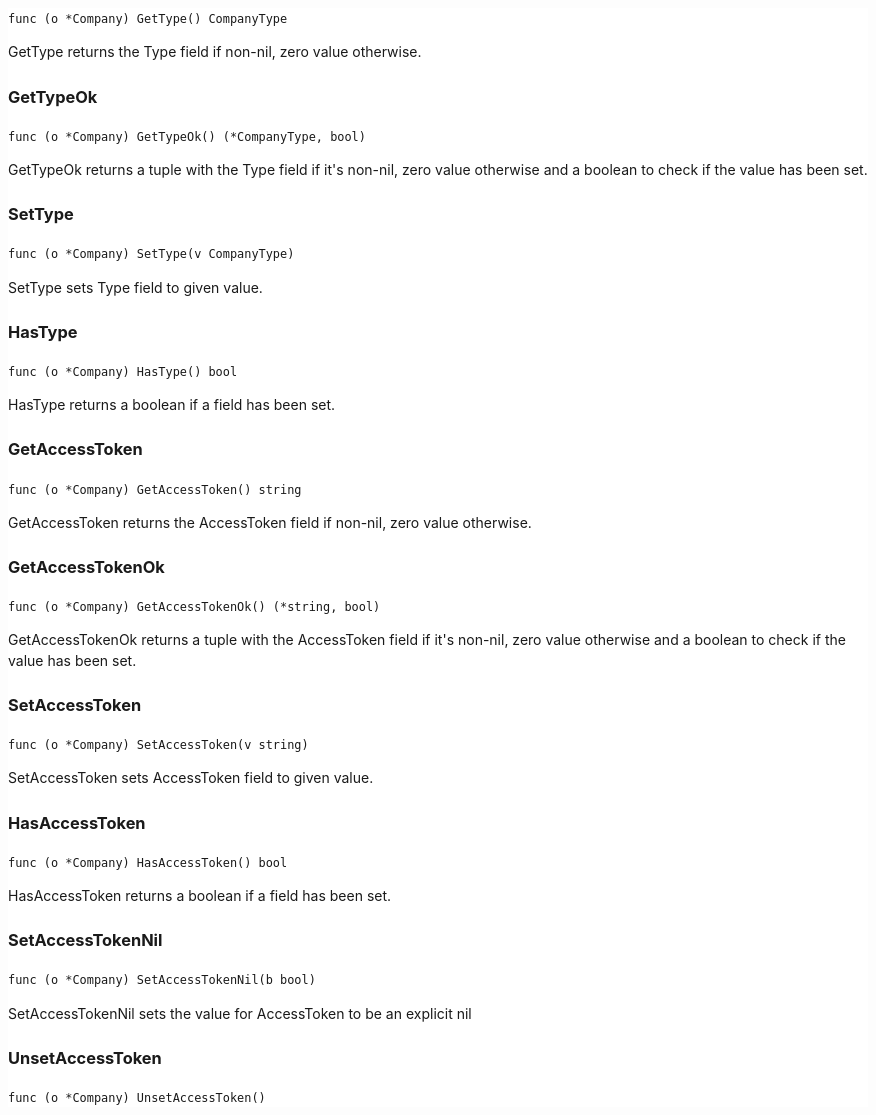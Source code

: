 `func (o *Company) GetType() CompanyType`

GetType returns the Type field if non-nil, zero value otherwise.

### GetTypeOk

`func (o *Company) GetTypeOk() (*CompanyType, bool)`

GetTypeOk returns a tuple with the Type field if it's non-nil, zero value otherwise
and a boolean to check if the value has been set.

### SetType

`func (o *Company) SetType(v CompanyType)`

SetType sets Type field to given value.

### HasType

`func (o *Company) HasType() bool`

HasType returns a boolean if a field has been set.

### GetAccessToken

`func (o *Company) GetAccessToken() string`

GetAccessToken returns the AccessToken field if non-nil, zero value otherwise.

### GetAccessTokenOk

`func (o *Company) GetAccessTokenOk() (*string, bool)`

GetAccessTokenOk returns a tuple with the AccessToken field if it's non-nil, zero value otherwise
and a boolean to check if the value has been set.

### SetAccessToken

`func (o *Company) SetAccessToken(v string)`

SetAccessToken sets AccessToken field to given value.

### HasAccessToken

`func (o *Company) HasAccessToken() bool`

HasAccessToken returns a boolean if a field has been set.

### SetAccessTokenNil

`func (o *Company) SetAccessTokenNil(b bool)`

 SetAccessTokenNil sets the value for AccessToken to be an explicit nil

### UnsetAccessToken
`func (o *Company) UnsetAccessToken()`
